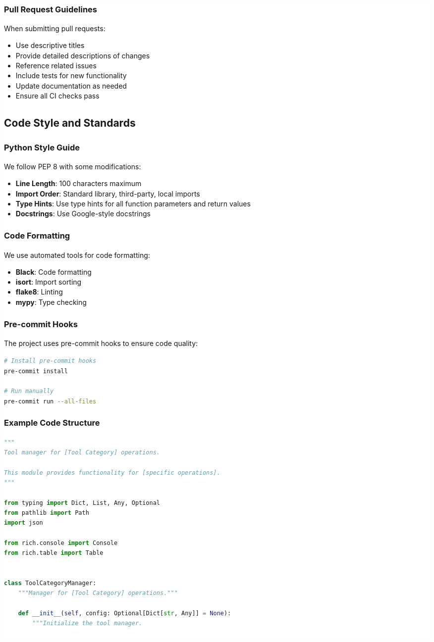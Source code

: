 ### Pull Request Guidelines

When submitting pull requests:

- Use descriptive titles
- Provide detailed descriptions of changes
- Reference related issues
- Include tests for new functionality
- Update documentation as needed
- Ensure all CI checks pass

## Code Style and Standards

### Python Style Guide

We follow PEP 8 with some modifications:

- **Line Length**: 100 characters maximum
- **Import Order**: Standard library, third-party, local imports
- **Type Hints**: Use type hints for all function parameters and return values
- **Docstrings**: Use Google-style docstrings

### Code Formatting

We use automated tools for code formatting:

- **Black**: Code formatting
- **isort**: Import sorting
- **flake8**: Linting
- **mypy**: Type checking

### Pre-commit Hooks

The project uses pre-commit hooks to ensure code quality:

```bash
# Install pre-commit hooks
pre-commit install

# Run manually
pre-commit run --all-files
```

### Example Code Structure

```python
"""
Tool manager for [Tool Category] operations.

This module provides functionality for [specific operations].
"""

from typing import Dict, List, Any, Optional
from pathlib import Path
import json

from rich.console import Console
from rich.table import Table


class ToolCategoryManager:
    """Manager for [Tool Category] operations."""
    
    def __init__(self, config: Optional[Dict[str, Any]] = None):
        """Initialize the tool manager.
        
```